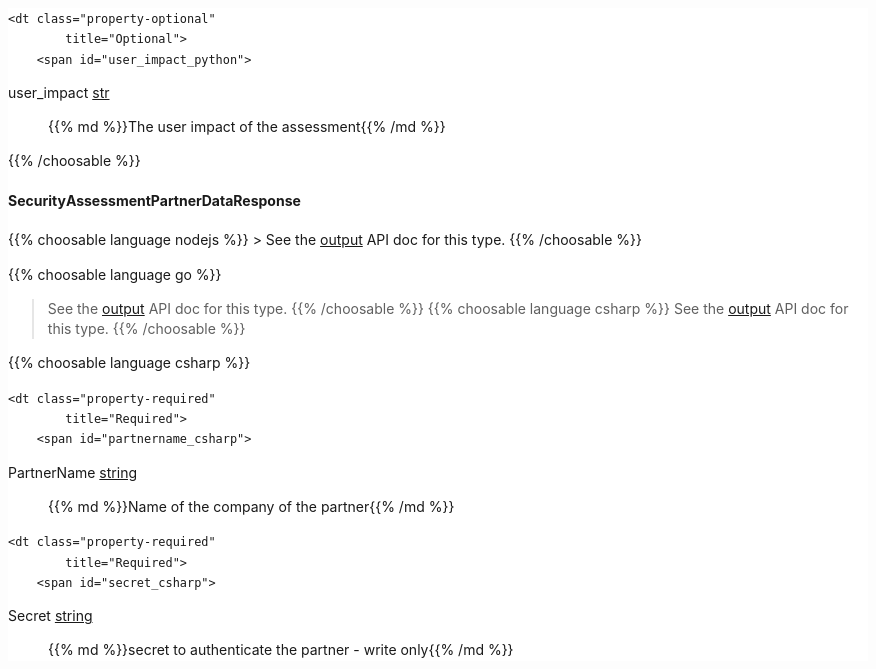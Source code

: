     <dt class="property-optional"
            title="Optional">
        <span id="user_impact_python">
<a href="#user_impact_python" style="color: inherit; text-decoration: inherit;">user_<wbr>impact</a>
</span> 
        <span class="property-indicator"></span>
        <span class="property-type"><a href="https://docs.python.org/3/library/stdtypes.html">str</a></span>
    </dt>
    <dd>{{% md %}}The user impact of the assessment{{% /md %}}</dd>

</dl>
{{% /choosable %}}





<h4 id="securityassessmentpartnerdataresponse">Security<wbr>Assessment<wbr>Partner<wbr>Data<wbr>Response</h4>
{{% choosable language nodejs %}}
> See the   <a href="/docs/reference/pkg/nodejs/pulumi/azure-nextgen/types/output/#SecurityAssessmentPartnerDataResponse">output</a> API doc for this type.
{{% /choosable %}}

{{% choosable language go %}}
> See the   <a href="https://pkg.go.dev/github.com/pulumi/pulumi-azure-nextgen/sdk/go/azure-nextgen/security/latest?tab=doc#SecurityAssessmentPartnerDataResponse">output</a> API doc for this type.
{{% /choosable %}}
{{% choosable language csharp %}}
> See the   <a href="/docs/reference/pkg/dotnet/Pulumi.AzureNextGen/Pulumi.AzureNextGen.Security.Latest.Outputs.SecurityAssessmentPartnerDataResponse.html">output</a> API doc for this type.
{{% /choosable %}}




{{% choosable language csharp %}}
<dl class="resources-properties">

    <dt class="property-required"
            title="Required">
        <span id="partnername_csharp">
<a href="#partnername_csharp" style="color: inherit; text-decoration: inherit;">Partner<wbr>Name</a>
</span> 
        <span class="property-indicator"></span>
        <span class="property-type"><a href="https://docs.microsoft.com/en-us/dotnet/csharp/language-reference/builtin-types/built-in-types">string</a></span>
    </dt>
    <dd>{{% md %}}Name of the company of the partner{{% /md %}}</dd>

    <dt class="property-required"
            title="Required">
        <span id="secret_csharp">
<a href="#secret_csharp" style="color: inherit; text-decoration: inherit;">Secret</a>
</span> 
        <span class="property-indicator"></span>
        <span class="property-type"><a href="https://docs.microsoft.com/en-us/dotnet/csharp/language-reference/builtin-types/built-in-types">string</a></span>
    </dt>
    <dd>{{% md %}}secret to authenticate the partner - write only{{% /md %}}</dd>
